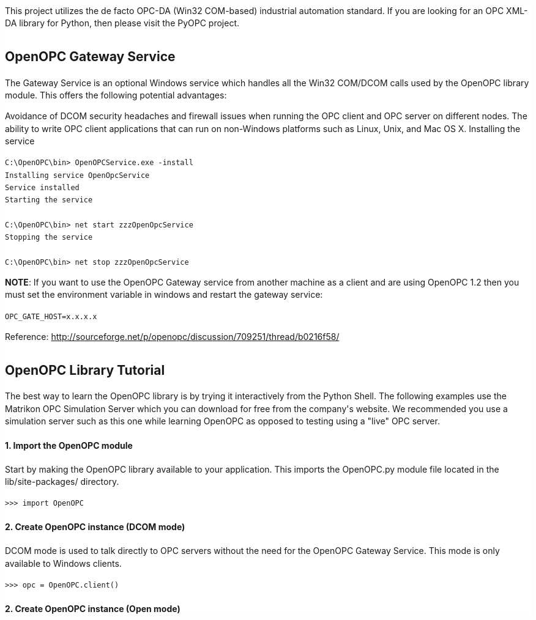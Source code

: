 This project utilizes the de facto OPC-DA (Win32 COM-based) industrial automation standard. If you are looking for an OPC XML-DA library for Python, then please visit the PyOPC project.


OpenOPC Gateway Service
---------------------------------
The Gateway Service is an optional Windows service which handles all the Win32 COM/DCOM calls used by the OpenOPC library module. This offers the following potential advantages:

Avoidance of DCOM security headaches and firewall issues when running the OPC client and OPC server on different nodes.
The ability to write OPC client applications that can run on non-Windows platforms such as Linux, Unix, and Mac OS X.
Installing the service

    C:\OpenOPC\bin> OpenOPCService.exe -install
    Installing service OpenOpcService
    Service installed
    Starting the service

    C:\OpenOPC\bin> net start zzzOpenOpcService
    Stopping the service

    C:\OpenOPC\bin> net stop zzzOpenOpcService


**NOTE**: If you want to use the OpenOPC Gateway service from another machine as a client and are using OpenOPC 1.2 then you must
set the environment variable in windows and restart the gateway service:

    OPC_GATE_HOST=x.x.x.x

Reference:
http://sourceforge.net/p/openopc/discussion/709251/thread/b0216f58/


OpenOPC Library Tutorial
-------------------------------

The best way to learn the OpenOPC library is by trying it interactively from the Python Shell. The following examples use the Matrikon OPC Simulation Server which you can download for free from the company's website. We recommended you use a simulation server such as this one while learning OpenOPC as opposed to testing using a "live" OPC server.

#### 1. Import the OpenOPC module

Start by making the OpenOPC library available to your application. This imports the OpenOPC.py module file located in the lib/site-packages/ directory.

    >>> import OpenOPC
    
#### 2. Create OpenOPC instance (DCOM mode)

DCOM mode is used to talk directly to OPC servers without the need for the OpenOPC Gateway Service. This mode is only available to Windows clients.

    >>> opc = OpenOPC.client()
    
#### 2. Create OpenOPC instance (Open mode)
